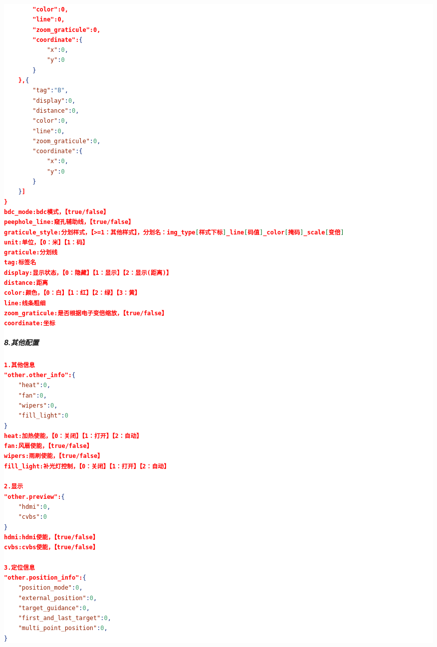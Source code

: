 ```json
	    "color":0,
	    "line":0,
	    "zoom_graticule":0,
	    "coordinate":{
	        "x":0, 
	        "y":0
	    }
	},{
		"tag":"B",
		"display":0,
	    "distance":0,
	    "color":0,
	    "line":0,
	    "zoom_graticule":0,
	    "coordinate":{
	        "x":0, 
	        "y":0
	    }
	}]
}
bdc_mode:bdc模式，【true/false】
peephole_line:窥孔辅助线，【true/false】
graticule_style:分划样式，【>=1：其他样式】，分划名：img_type[样式下标]_line[码值]_color[掩码]_scale[变倍]
unit:单位，【0：米】【1：码】
graticule:分划线
tag:标签名
display:显示状态，【0：隐藏】【1：显示】【2：显示(距离)】
distance:距离
color:颜色，【0：白】【1：红】【2：绿】【3：黄】
line:线条粗细
zoom_graticule:是否根据电子变倍缩放，【true/false】
coordinate:坐标
```
##### 8.其他配置
```json
1.其他信息
"other.other_info":{
    "heat":0,
    "fan":0,
    "wipers":0,
    "fill_light":0
}
heat:加热使能，【0：关闭】【1：打开】【2：自动】
fan:风扇使能，【true/false】
wipers:雨刷使能，【true/false】
fill_light:补光灯控制，【0：关闭】【1：打开】【2：自动】

2.显示
"other.preview":{
    "hdmi":0,
    "cvbs":0
}
hdmi:hdmi使能，【true/false】
cvbs:cvbs使能，【true/false】

3.定位信息
"other.position_info":{
    "position_mode":0,
    "external_position":0,
    "target_guidance":0,
    "first_and_last_target":0,
    "multi_point_position":0,
}
```